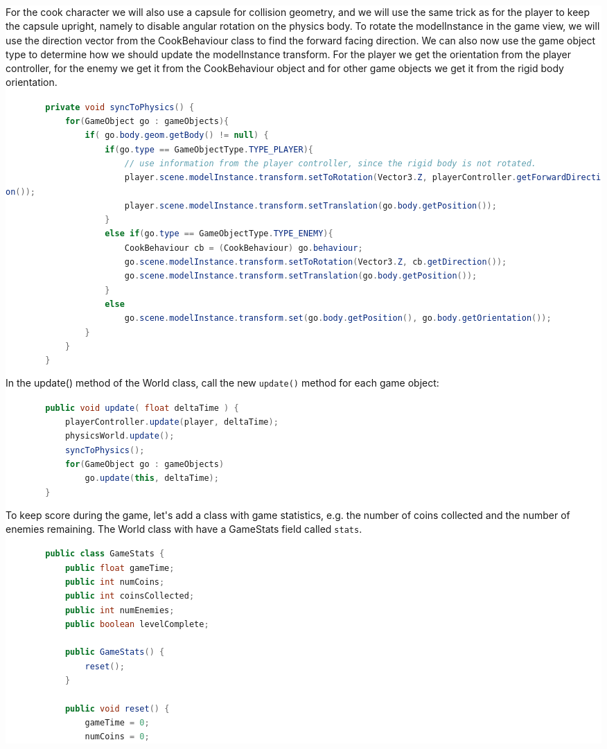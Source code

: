 For the cook character we will also use a capsule for collision geometry, and we will use the same trick as for the player to keep the capsule upright, namely to disable angular rotation 
on the physics body.  To rotate the modelInstance in the game view, we will use the direction vector from the CookBehaviour class to find the forward facing direction.
We can also now use the game object type to determine how we should update
the modelInstance transform.  For the player we get the orientation from the player controller, for the enemy
we get it from the CookBehaviour object and for other game objects we get it from the rigid body orientation.


```java  
        private void syncToPhysics() {
            for(GameObject go : gameObjects){
                if( go.body.geom.getBody() != null) {
                    if(go.type == GameObjectType.TYPE_PLAYER){
                        // use information from the player controller, since the rigid body is not rotated.
                        player.scene.modelInstance.transform.setToRotation(Vector3.Z, playerController.getForwardDirection());
                        player.scene.modelInstance.transform.setTranslation(go.body.getPosition());
                    }
                    else if(go.type == GameObjectType.TYPE_ENEMY){
                        CookBehaviour cb = (CookBehaviour) go.behaviour;
                        go.scene.modelInstance.transform.setToRotation(Vector3.Z, cb.getDirection());
                        go.scene.modelInstance.transform.setTranslation(go.body.getPosition());
                    }
                    else
                        go.scene.modelInstance.transform.set(go.body.getPosition(), go.body.getOrientation());
                }
            }
        }
```

In the update() method of the World class, call the new `update()` method for each game object:

```java 
        public void update( float deltaTime ) {
            playerController.update(player, deltaTime);
            physicsWorld.update();
            syncToPhysics();
            for(GameObject go : gameObjects)            
                go.update(this, deltaTime);
        }
```


To keep score during the game, let's add a class with game statistics, e.g. the number of coins collected and the number of enemies remaining.
The World class with have a GameStats field called `stats`.

```java
        public class GameStats {
            public float gameTime;
            public int numCoins;
            public int coinsCollected;
            public int numEnemies;
            public boolean levelComplete;
        
            public GameStats() {
                reset();
            }
        
            public void reset() {
                gameTime = 0;
                numCoins = 0;
```